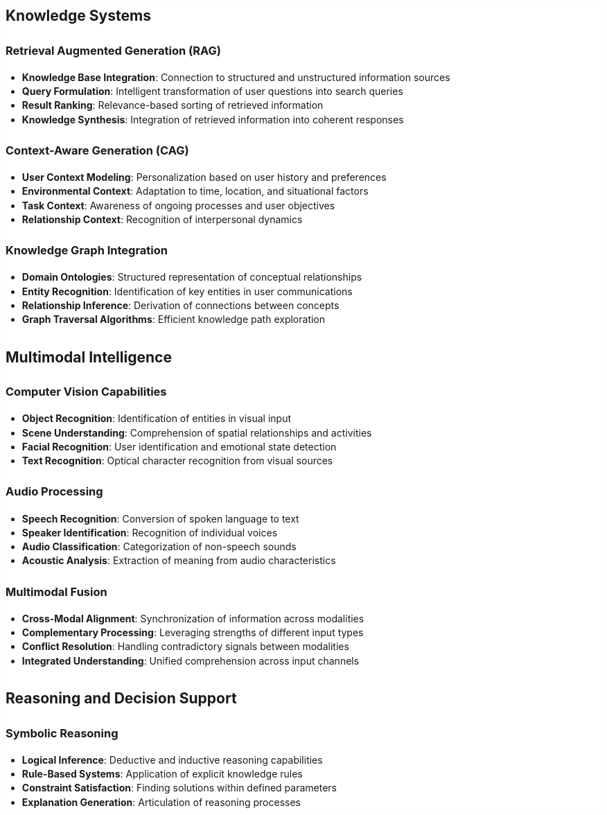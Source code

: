 ## Knowledge Systems

### Retrieval Augmented Generation (RAG)
- **Knowledge Base Integration**: Connection to structured and unstructured information sources
- **Query Formulation**: Intelligent transformation of user questions into search queries
- **Result Ranking**: Relevance-based sorting of retrieved information
- **Knowledge Synthesis**: Integration of retrieved information into coherent responses

### Context-Aware Generation (CAG)
- **User Context Modeling**: Personalization based on user history and preferences
- **Environmental Context**: Adaptation to time, location, and situational factors
- **Task Context**: Awareness of ongoing processes and user objectives
- **Relationship Context**: Recognition of interpersonal dynamics

### Knowledge Graph Integration
- **Domain Ontologies**: Structured representation of conceptual relationships
- **Entity Recognition**: Identification of key entities in user communications
- **Relationship Inference**: Derivation of connections between concepts
- **Graph Traversal Algorithms**: Efficient knowledge path exploration

## Multimodal Intelligence

### Computer Vision Capabilities
- **Object Recognition**: Identification of entities in visual input
- **Scene Understanding**: Comprehension of spatial relationships and activities
- **Facial Recognition**: User identification and emotional state detection
- **Text Recognition**: Optical character recognition from visual sources

### Audio Processing
- **Speech Recognition**: Conversion of spoken language to text
- **Speaker Identification**: Recognition of individual voices
- **Audio Classification**: Categorization of non-speech sounds
- **Acoustic Analysis**: Extraction of meaning from audio characteristics

### Multimodal Fusion
- **Cross-Modal Alignment**: Synchronization of information across modalities
- **Complementary Processing**: Leveraging strengths of different input types
- **Conflict Resolution**: Handling contradictory signals between modalities
- **Integrated Understanding**: Unified comprehension across input channels

## Reasoning and Decision Support

### Symbolic Reasoning
- **Logical Inference**: Deductive and inductive reasoning capabilities
- **Rule-Based Systems**: Application of explicit knowledge rules
- **Constraint Satisfaction**: Finding solutions within defined parameters
- **Explanation Generation**: Articulation of reasoning processes

